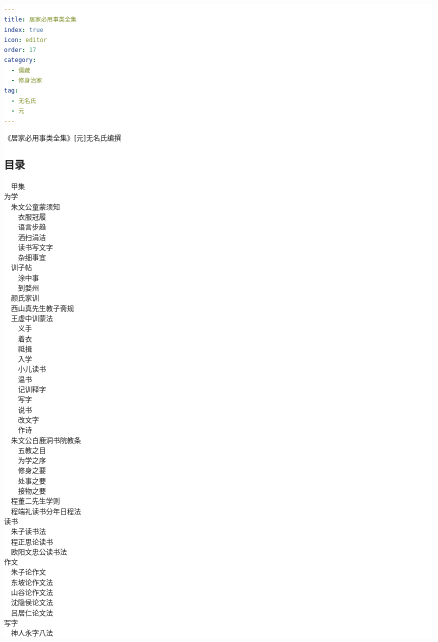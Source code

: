 ```yaml
---
title: 居家必用事类全集
index: true
icon: editor
order: 17
category:
  - 儒藏
  - 修身治家
tag:
  - 无名氏
  - 元
---
```


《居家必用事类全集》[元]无名氏编撰  

## 目录  

　甲集  
为学  
　朱文公童蒙须知  
　　衣服冠履  
　　语言步趋  
　　洒扫涓洁  
　　读书写文字  
　　杂细事宜  
　训子帖  
　　涂中事  
　　到婺州  
　颜氏家训  
　西山真先生教子斋规  
　王虚中训蒙法  
　　义手  
　　着衣  
　　祗揖  
　　入学  
　　小儿读书  
　　温书  
　　记训释字  
　　写字  
　　说书  
　　改文字  
　　作诗  
　朱文公白鹿洞书院教条  
　　五教之目  
　　为学之序  
　　修身之要  
　　处事之要  
　　接物之要  
　程董二先生学则  
　程端礼读书分年日程法  
读书  
　朱子读书法  
　程正思论读书  
　欧阳文忠公读书法  
作文  
　朱子论作文  
　东坡论作文法  
　山谷论作文法  
　沈隐侯论文法  
　吕居仁论文法  
写字  
　神人永字八法  